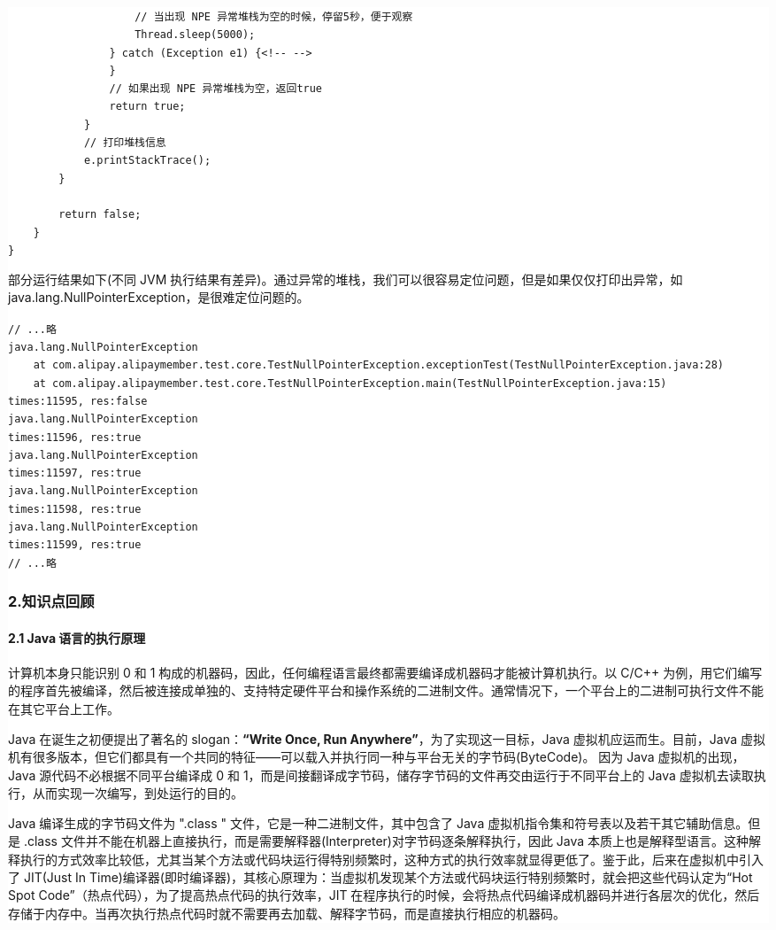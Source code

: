 ```
                    // 当出现 NPE 异常堆栈为空的时候，停留5秒，便于观察
                    Thread.sleep(5000);
                } catch (Exception e1) {<!-- -->
                }
                // 如果出现 NPE 异常堆栈为空，返回true
                return true;
            }
            // 打印堆栈信息
            e.printStackTrace();
        }

        return false;
    }
}

```

部分运行结果如下(不同 JVM 执行结果有差异)。通过异常的堆栈，我们可以很容易定位问题，但是如果仅仅打印出异常，如 java.lang.NullPointerException，是很难定位问题的。

```
// ...略
java.lang.NullPointerException
    at com.alipay.alipaymember.test.core.TestNullPointerException.exceptionTest(TestNullPointerException.java:28)
    at com.alipay.alipaymember.test.core.TestNullPointerException.main(TestNullPointerException.java:15)
times:11595, res:false
java.lang.NullPointerException
times:11596, res:true
java.lang.NullPointerException
times:11597, res:true
java.lang.NullPointerException
times:11598, res:true
java.lang.NullPointerException
times:11599, res:true
// ...略

```

### 2.知识点回顾

#### 2.1 Java 语言的执行原理

计算机本身只能识别 0 和 1 构成的机器码，因此，任何编程语言最终都需要编译成机器码才能被计算机执行。以 C/C++ 为例，用它们编写的程序首先被编译，然后被连接成单独的、支持特定硬件平台和操作系统的二进制文件。通常情况下，一个平台上的二进制可执行文件不能在其它平台上工作。

Java 在诞生之初便提出了著名的 slogan：**“Write Once, Run Anywhere”**，为了实现这一目标，Java 虚拟机应运而生。目前，Java 虚拟机有很多版本，但它们都具有一个共同的特征——可以载入并执行同一种与平台无关的字节码(ByteCode)。 因为 Java 虚拟机的出现，Java 源代码不必根据不同平台编译成 0 和 1，而是间接翻译成字节码，储存字节码的文件再交由运行于不同平台上的 Java 虚拟机去读取执行，从而实现一次编写，到处运行的目的。

Java 编译生成的字节码文件为 ".class " 文件，它是一种二进制文件，其中包含了 Java 虚拟机指令集和符号表以及若干其它辅助信息。但是 .class 文件并不能在机器上直接执行，而是需要解释器(Interpreter)对字节码逐条解释执行，因此 Java 本质上也是解释型语言。这种解释执行的方式效率比较低，尤其当某个方法或代码块运行得特别频繁时，这种方式的执行效率就显得更低了。鉴于此，后来在虚拟机中引入了 JIT(Just In Time)编译器(即时编译器)，其核心原理为：当虚拟机发现某个方法或代码块运行特别频繁时，就会把这些代码认定为“Hot Spot Code”（热点代码），为了提高热点代码的执行效率，JIT 在程序执行的时候，会将热点代码编译成机器码并进行各层次的优化，然后存储于内存中。当再次执行热点代码时就不需要再去加载、解释字节码，而是直接执行相应的机器码。

